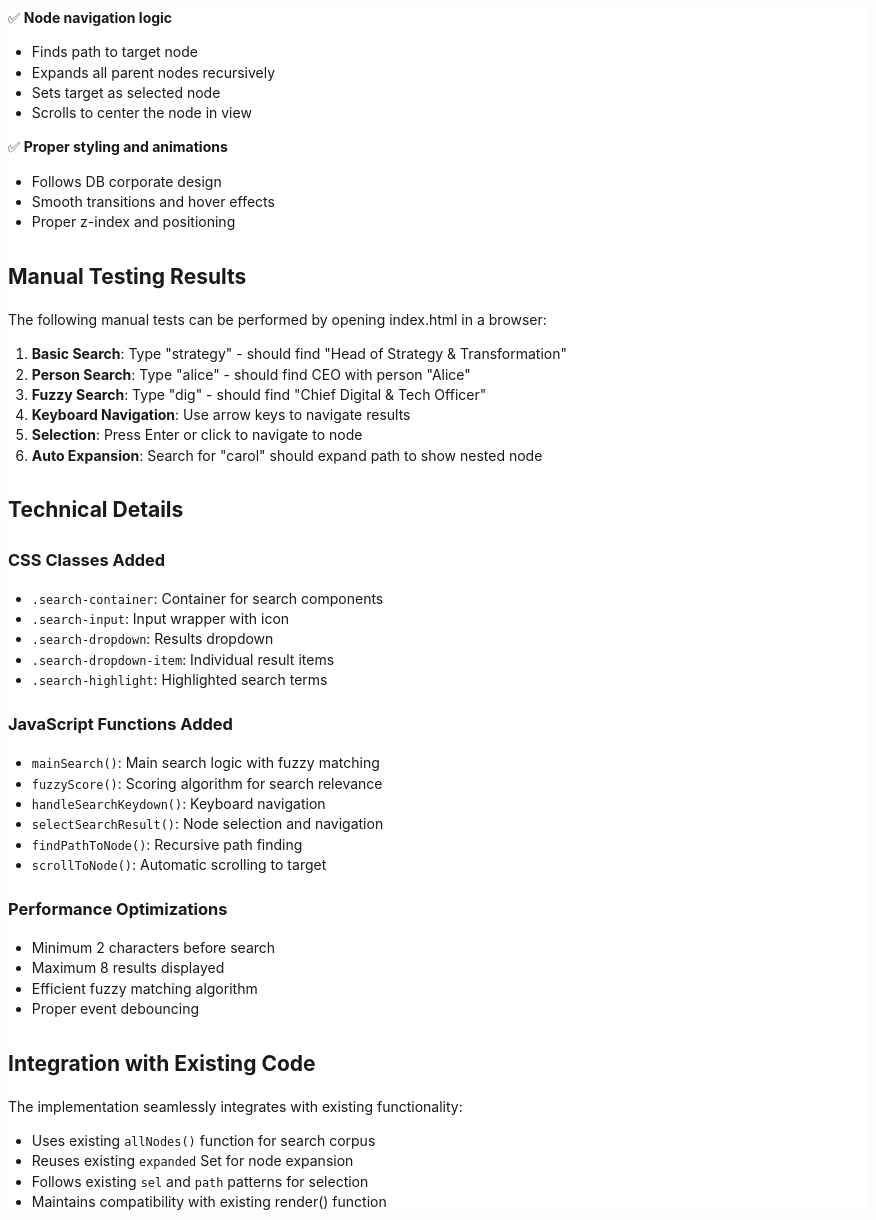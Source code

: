 ✅ **Node navigation logic**
- Finds path to target node
- Expands all parent nodes recursively
- Sets target as selected node
- Scrolls to center the node in view

✅ **Proper styling and animations**
- Follows DB corporate design
- Smooth transitions and hover effects
- Proper z-index and positioning

## Manual Testing Results

The following manual tests can be performed by opening index.html in a browser:

1. **Basic Search**: Type "strategy" - should find "Head of Strategy & Transformation"
2. **Person Search**: Type "alice" - should find CEO with person "Alice"
3. **Fuzzy Search**: Type "dig" - should find "Chief Digital & Tech Officer"
4. **Keyboard Navigation**: Use arrow keys to navigate results
5. **Selection**: Press Enter or click to navigate to node
6. **Auto Expansion**: Search for "carol" should expand path to show nested node

## Technical Details

### CSS Classes Added
- `.search-container`: Container for search components
- `.search-input`: Input wrapper with icon
- `.search-dropdown`: Results dropdown
- `.search-dropdown-item`: Individual result items
- `.search-highlight`: Highlighted search terms

### JavaScript Functions Added
- `mainSearch()`: Main search logic with fuzzy matching
- `fuzzyScore()`: Scoring algorithm for search relevance
- `handleSearchKeydown()`: Keyboard navigation
- `selectSearchResult()`: Node selection and navigation
- `findPathToNode()`: Recursive path finding
- `scrollToNode()`: Automatic scrolling to target

### Performance Optimizations
- Minimum 2 characters before search
- Maximum 8 results displayed
- Efficient fuzzy matching algorithm
- Proper event debouncing

## Integration with Existing Code

The implementation seamlessly integrates with existing functionality:
- Uses existing `allNodes()` function for search corpus
- Reuses existing `expanded` Set for node expansion
- Follows existing `sel` and `path` patterns for selection
- Maintains compatibility with existing render() function
